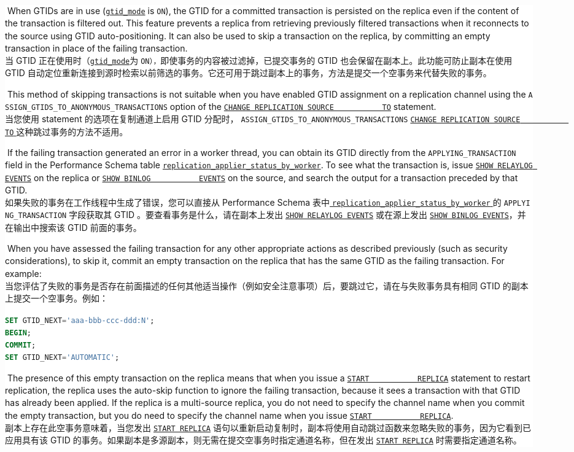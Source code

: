 ​          When GTIDs are in use          ([`gtid_mode`](https://dev.mysql.com/doc/refman/8.4/en/replication-options-gtids.html#sysvar_gtid_mode) is          `ON`), the GTID for a committed transaction          is persisted on the replica even if the content of the          transaction is filtered out. This feature prevents a replica          from retrieving previously filtered transactions when it          reconnects to the source using GTID auto-positioning. It can          also be used to skip a transaction on the replica, by          committing an empty transaction in place of the failing          transaction.        
当 GTID 正在使用时（[`gtid_mode`](https://dev.mysql.com/doc/refman/8.4/en/replication-options-gtids.html#sysvar_gtid_mode)为 `ON），`即使事务的内容被过滤掉，已提交事务的 GTID 也会保留在副本上。此功能可防止副本在使用 GTID 自动定位重新连接到源时检索以前筛选的事务。它还可用于跳过副本上的事务，方法是提交一个空事务来代替失败的事务。

​          This method of skipping transactions is not suitable when you          have enabled GTID assignment on a replication channel using          the `ASSIGN_GTIDS_TO_ANONYMOUS_TRANSACTIONS`          option of the [`CHANGE REPLICATION SOURCE           TO`](https://dev.mysql.com/doc/refman/8.4/en/change-replication-source-to.html) statement.        
当您使用 statement 的选项在复制通道上启用 GTID 分配时， `ASSIGN_GTIDS_TO_ANONYMOUS_TRANSACTIONS` [ `CHANGE REPLICATION SOURCE           TO` ](https://dev.mysql.com/doc/refman/8.4/en/change-replication-source-to.html)这种跳过事务的方法不适用。

​          If the failing transaction generated an error in a worker          thread, you can obtain its GTID directly from the          `APPLYING_TRANSACTION` field in the          Performance Schema table          [`replication_applier_status_by_worker`](https://dev.mysql.com/doc/refman/8.4/en/performance-schema-replication-applier-status-by-worker-table.html).          To see what the transaction is, issue          [`SHOW RELAYLOG EVENTS`](https://dev.mysql.com/doc/refman/8.4/en/show-relaylog-events.html) on the          replica or [`SHOW BINLOG           EVENTS`](https://dev.mysql.com/doc/refman/8.4/en/show-binlog-events.html) on the source, and search the output for a          transaction preceded by that GTID.        
如果失败的事务在工作线程中生成了错误，您可以直接从 Performance Schema 表中[ `replication_applier_status_by_worker` ](https://dev.mysql.com/doc/refman/8.4/en/performance-schema-replication-applier-status-by-worker-table.html)的 `APPLYING_TRANSACTION` 字段获取其 GTID 。要查看事务是什么，请在副本上发出 [`SHOW RELAYLOG EVENTS`](https://dev.mysql.com/doc/refman/8.4/en/show-relaylog-events.html) 或在源上发出 [`SHOW BINLOG EVENTS`](https://dev.mysql.com/doc/refman/8.4/en/show-binlog-events.html)，并在输出中搜索该 GTID 前面的事务。

​          When you have assessed the failing transaction for any other          appropriate actions as described previously (such as security          considerations), to skip it, commit an empty transaction on          the replica that has the same GTID as the failing transaction.          For example:        
当您评估了失败的事务是否存在前面描述的任何其他适当操作（例如安全注意事项）后，要跳过它，请在与失败事务具有相同 GTID 的副本上提交一个空事务。例如：

```sql
SET GTID_NEXT='aaa-bbb-ccc-ddd:N';
BEGIN;
COMMIT;
SET GTID_NEXT='AUTOMATIC';
```

​          The presence of this empty transaction on the replica means          that when you issue a [`START           REPLICA`](https://dev.mysql.com/doc/refman/8.4/en/start-replica.html) statement to restart replication, the          replica uses the auto-skip function to ignore the failing          transaction, because it sees a transaction with that GTID has          already been applied. If the replica is a multi-source          replica, you do not need to specify the channel name when you          commit the empty transaction, but you do need to specify the          channel name when you issue [`START           REPLICA`](https://dev.mysql.com/doc/refman/8.4/en/start-replica.html).        
副本上存在此空事务意味着，当您发出 [`START REPLICA`](https://dev.mysql.com/doc/refman/8.4/en/start-replica.html) 语句以重新启动复制时，副本将使用自动跳过函数来忽略失败的事务，因为它看到已应用具有该 GTID 的事务。如果副本是多源副本，则无需在提交空事务时指定通道名称，但在发出 [`START REPLICA`](https://dev.mysql.com/doc/refman/8.4/en/start-replica.html) 时需要指定通道名称。
